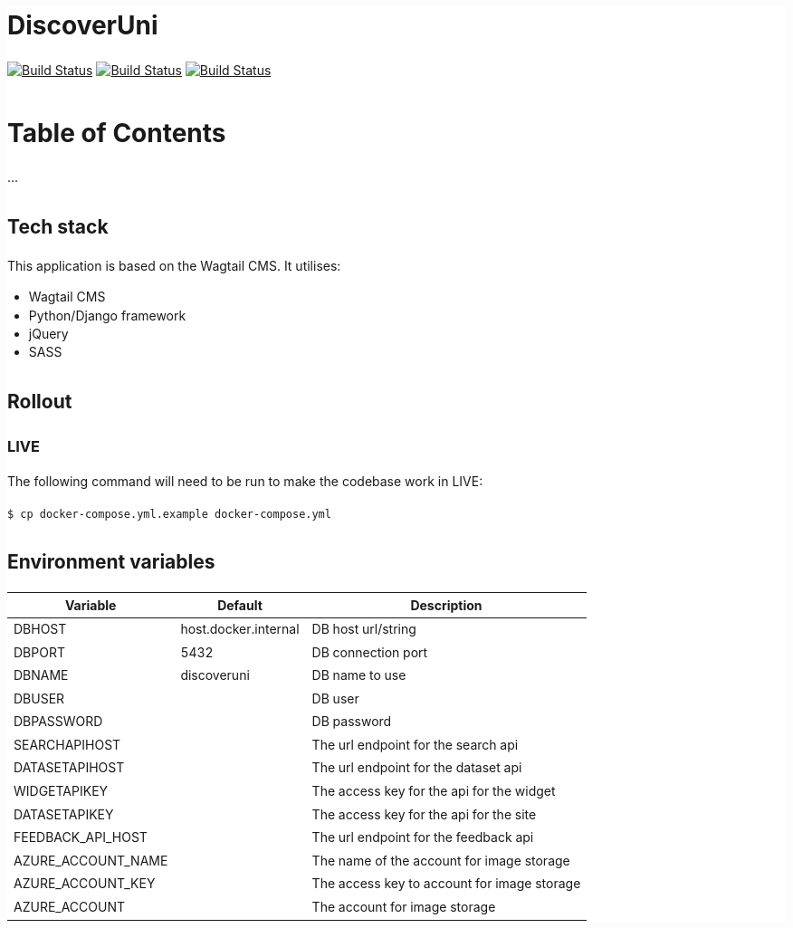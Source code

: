# DiscoverUni

[![Build Status](https://dev.azure.com/ofsbeta/discoverUni/_apis/build/status/dev/dev-wagtail-cms?branchName=develop&label=Dev%20build%20status)](https://dev.azure.com/ofsbeta/discoverUni/_build/latest?definitionId=9&branchName=develop)
[![Build Status](https://dev.azure.com/ofsbeta/discoverUni/_apis/build/status/pre-prod/pp-wagtail-cms?label=Pre%20prod%20build%20status)](https://dev.azure.com/ofsbeta/discoverUni/_build/latest?definitionId=11)
[![Build Status](https://dev.azure.com/ofsbeta/discoverUni/_apis/build/status/prod/prod-wagtail-cms?branchName=master&label=Prod%20build%20status)](https://dev.azure.com/ofsbeta/discoverUni/_build/latest?definitionId=12&branchName=master)

# Table of Contents

...

## Tech stack

This application is based on the Wagtail CMS.
It utilises:
- Wagtail CMS
- Python/Django framework
- jQuery
- SASS

## Rollout

### LIVE

The following command will need to be run to make the codebase work in LIVE:

```
$ cp docker-compose.yml.example docker-compose.yml
```

## Environment variables

| Variable                          | Default              | Description                                 |
| --------------------------------- | -------------------- | ------------------------------------------- |
| DBHOST                            | host.docker.internal | DB host url/string                          |
| DBPORT                            | 5432                 | DB connection port                          |
| DBNAME                            | discoveruni          | DB name to use                              |
| DBUSER                            | <username>           | DB user                                     |
| DBPASSWORD                        | <password>           | DB password                                 |
| SEARCHAPIHOST                     | <searchapihost>      | The url endpoint for the search api         |
| DATASETAPIHOST                    | <datasetapihost>     | The url endpoint for the dataset api        |
| WIDGETAPIKEY                      | <widgetaccesskey>    | The access key for the api for the widget   |
| DATASETAPIKEY                     | <datasetaccesskey>   | The access key for the api for the site     |
| FEEDBACK_API_HOST                 | <feedbackapihost>    | The url endpoint for the feedback api       |
| AZURE_ACCOUNT_NAME                | <azureaccountname>   | The name of the account for image storage   |
| AZURE_ACCOUNT_KEY                 | <azureaccountkey>    | The access key to account for image storage |
| AZURE_ACCOUNT                     | <azureaccount>       | The account for image storage               |